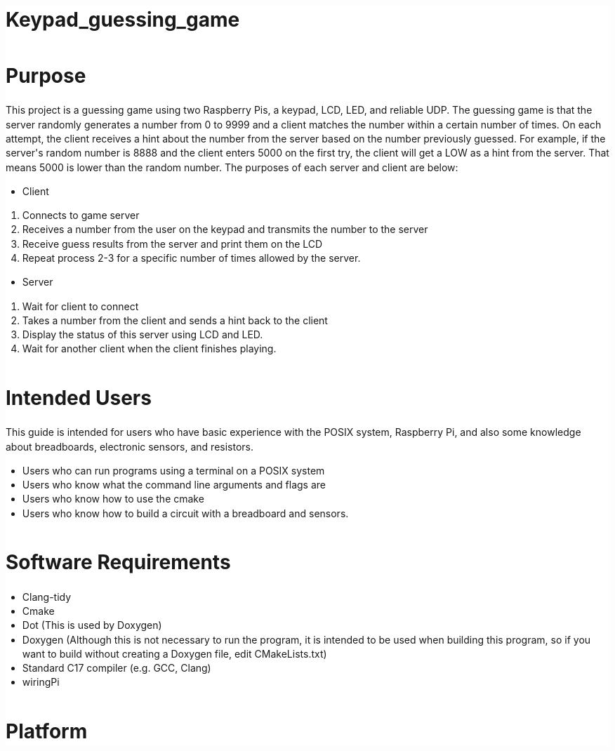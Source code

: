 # Keypad_guessing_game

# Purpose

This project is a guessing game using two Raspberry Pis, a keypad, LCD, LED, and reliable UDP. The guessing game is that the server randomly generates a number from 0 to 9999 and a client matches the number within a certain number of times. On each attempt, the client receives a hint about the number from the server based on the number previously guessed. For example, if the server's random number is 8888 and the client enters 5000 on the first try, the client will get a LOW as a hint from the server. That means 5000 is lower than the random number. The purposes of each server and client are below:



* Client
1. Connects to game server
2. Receives a number from the user on the keypad and transmits the number to the server
3. Receive guess results from the server and print them on the LCD
4. Repeat process 2-3 for a specific number of times allowed by the server.
* Server 
1. Wait for client to connect
2. Takes a number from the client and sends a hint back to the client
3. Display the status of this server using LCD and LED.
4. Wait for another client when the client finishes playing.


# Intended Users

This guide is intended for users who have basic experience with the POSIX system, Raspberry Pi, and also some knowledge about breadboards, electronic sensors, and resistors.



* Users who can run programs using a terminal on a POSIX system
* Users who know what the command line arguments and flags are
* Users who know how to use the cmake
* Users who know how to build a circuit with a breadboard and sensors.


# Software Requirements



* Clang-tidy
* Cmake
* Dot (This is used by Doxygen)
* Doxygen (Although this is not necessary to run the program, it is intended to be used when building this program, so if you want to build without creating a Doxygen file, edit CMakeLists.txt)
* Standard C17 compiler (e.g. GCC, Clang)
* wiringPi


# Platform
